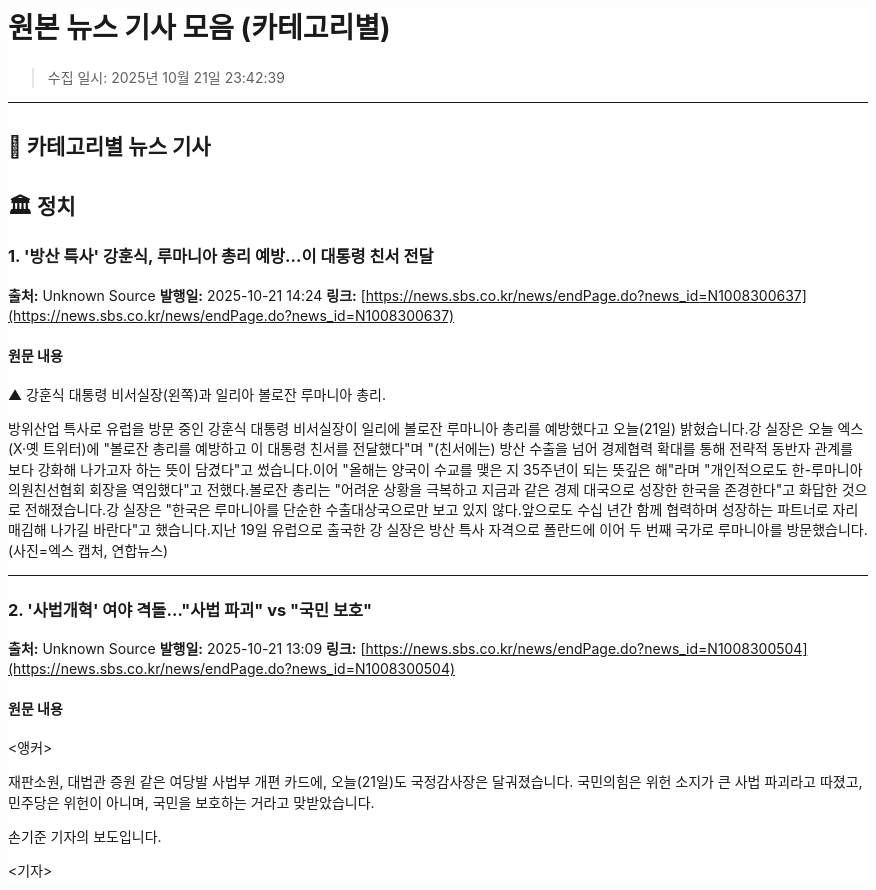 # 원본 뉴스 기사 모음 (카테고리별)

> 수집 일시: 2025년 10월 21일 23:42:39

---

## 📰 카테고리별 뉴스 기사


## 🏛️ 정치

### 1. '방산 특사' 강훈식, 루마니아 총리 예방…이 대통령 친서 전달

**출처:** Unknown Source
**발행일:** 2025-10-21 14:24
**링크:** [https://news.sbs.co.kr/news/endPage.do?news_id=N1008300637](https://news.sbs.co.kr/news/endPage.do?news_id=N1008300637)

#### 원문 내용

▲ 강훈식 대통령 비서실장(왼쪽)과 일리아 볼로잔 루마니아 총리.

방위산업 특사로 유럽을 방문 중인 강훈식 대통령 비서실장이 일리에 볼로잔 루마니아 총리를 예방했다고 오늘(21일) 밝혔습니다.강 실장은 오늘 엑스(X·옛 트위터)에 "볼로잔 총리를 예방하고 이 대통령 친서를 전달했다"며 "(친서에는) 방산 수출을 넘어 경제협력 확대를 통해 전략적 동반자 관계를 보다 강화해 나가고자 하는 뜻이 담겼다"고 썼습니다.이어 "올해는 양국이 수교를 맺은 지 35주년이 되는 뜻깊은 해"라며 "개인적으로도 한-루마니아 의원친선협회 회장을 역임했다"고 전했다.볼로잔 총리는 "어려운 상황을 극복하고 지금과 같은 경제 대국으로 성장한 한국을 존경한다"고 화답한 것으로 전해졌습니다.강 실장은 "한국은 루마니아를 단순한 수출대상국으로만 보고 있지 않다.앞으로도 수십 년간 함께 협력하며 성장하는 파트너로 자리매김해 나가길 바란다"고 했습니다.지난 19일 유럽으로 출국한 강 실장은 방산 특사 자격으로 폴란드에 이어 두 번째 국가로 루마니아를 방문했습니다.(사진=엑스 캡처, 연합뉴스)

---

### 2. '사법개혁' 여야 격돌…"사법 파괴" vs "국민 보호"

**출처:** Unknown Source
**발행일:** 2025-10-21 13:09
**링크:** [https://news.sbs.co.kr/news/endPage.do?news_id=N1008300504](https://news.sbs.co.kr/news/endPage.do?news_id=N1008300504)

#### 원문 내용

<앵커>



재판소원, 대법관 증원 같은 여당발 사법부 개편 카드에, 오늘(21일)도 국정감사장은 달궈졌습니다. 국민의힘은 위헌 소지가 큰 사법 파괴라고 따졌고, 민주당은 위헌이 아니며, 국민을 보호하는 거라고 맞받았습니다.



손기준 기자의 보도입니다.



<기자>

